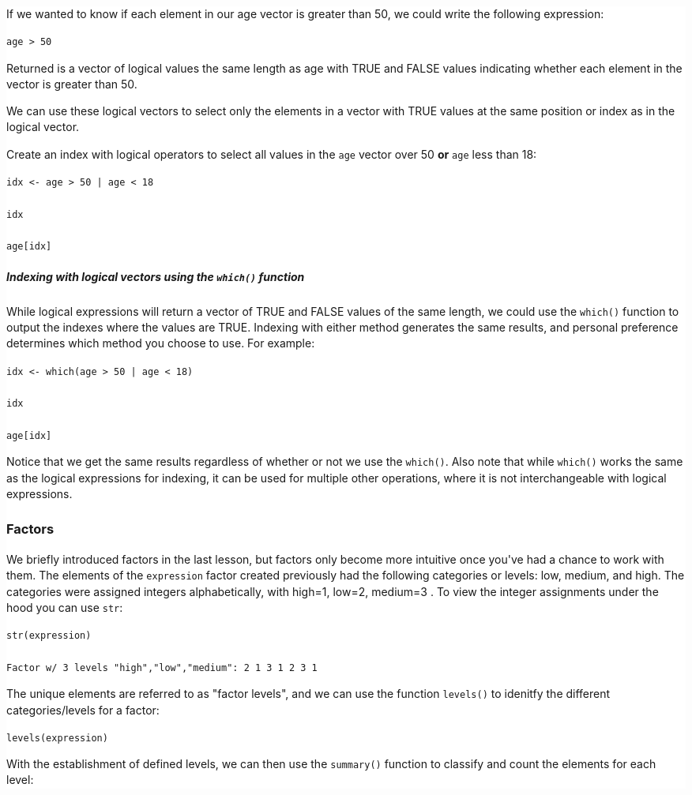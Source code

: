 If we wanted to know if each element in our age vector is greater than 50, we could write the following expression:	

	age > 50

Returned is a vector of logical values the same length as age with TRUE and FALSE values indicating whether each element in the vector is greater than 50.

We can use these logical vectors to select only the elements in a vector with TRUE values at the same position or index as in the logical vector.

Create an index with logical operators to select all values in the `age` vector over 50 **or** `age` less than 18:

	idx <- age > 50 | age < 18
	
	idx

	age[idx]

##### Indexing with logical vectors using the `which()` function

While logical expressions will return a vector of TRUE and FALSE  values of the same length, we could use the `which()` function to output the indexes where the values are TRUE. Indexing with either method generates the same results, and personal preference determines which method you choose to use. For example:

```
idx <- which(age > 50 | age < 18)

idx

age[idx]
```

Notice that we get the same results regardless of whether or not we use the `which()`. Also note that while `which()` works the same as the logical expressions for indexing, it can be used for multiple other operations, where it is not interchangeable with logical expressions.


### Factors

We briefly introduced factors in the last lesson, but factors only become more intuitive once you've had a chance to work with them. The elements of the `expression` factor created previously had the following categories or levels: low, medium, and high. The categories were assigned integers alphabetically, with high=1, low=2, medium=3 . To view the integer assignments under the hood you can use `str`:

	str(expression)
	
	Factor w/ 3 levels "high","low","medium": 2 1 3 1 2 3 1

The unique elements are referred to as "factor levels", and we can use the function `levels()` to idenitfy the different categories/levels for a factor:  

	levels(expression)

With the establishment of defined levels, we can then use the `summary()` function to classify and count the elements for each level: 
